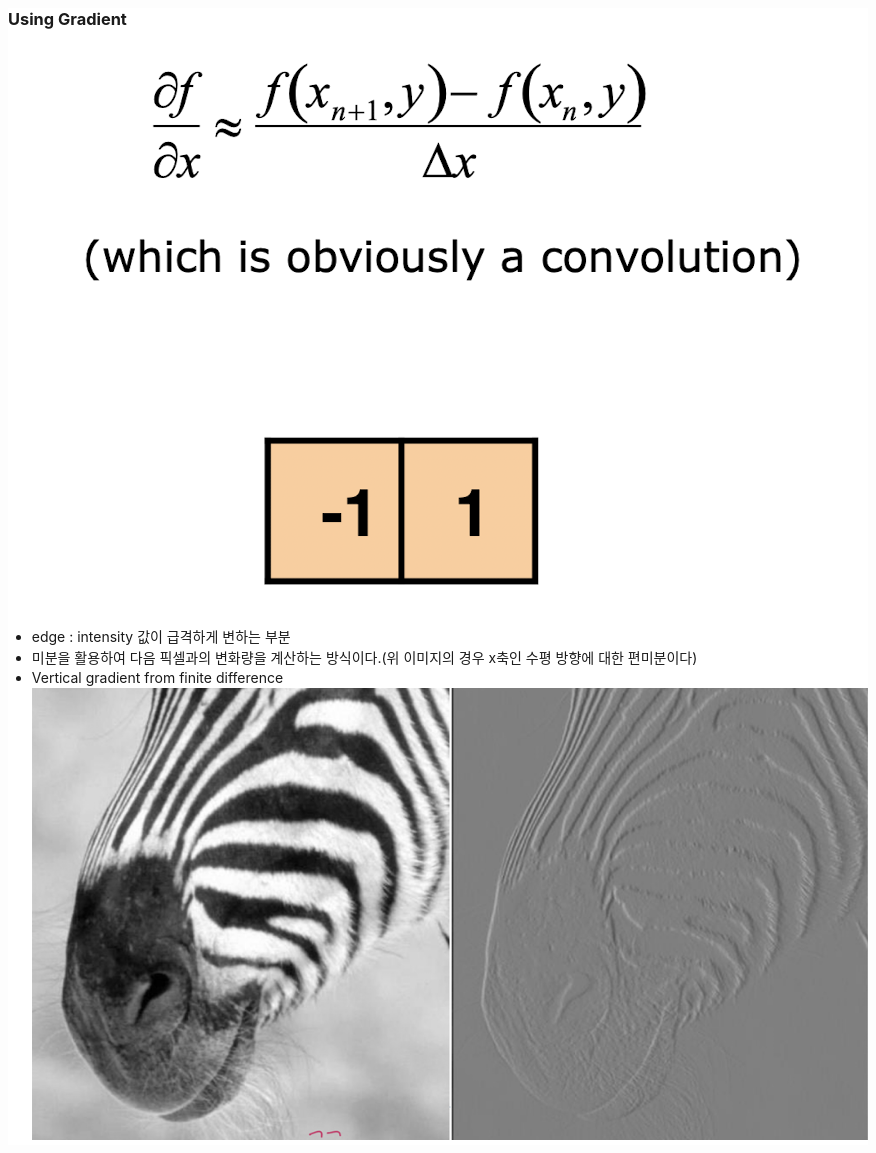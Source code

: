### Using Gradient

![Differentiation-img](/assets/img/2024-04-17-Multi-Media-3/Differentiation.png)

- edge : intensity 값이 급격하게 변하는 부분
- 미분을 활용하여 다음 픽셀과의 변화량을 계산하는 방식이다.(위 이미지의 경우 x축인 수평 방향에 대한 편미분이다)
- Vertical gradient from finite difference
  ![Verticle-gradient-img](/assets/img/2024-04-17-Multi-Media-3/Vertical-Gradient.png)
